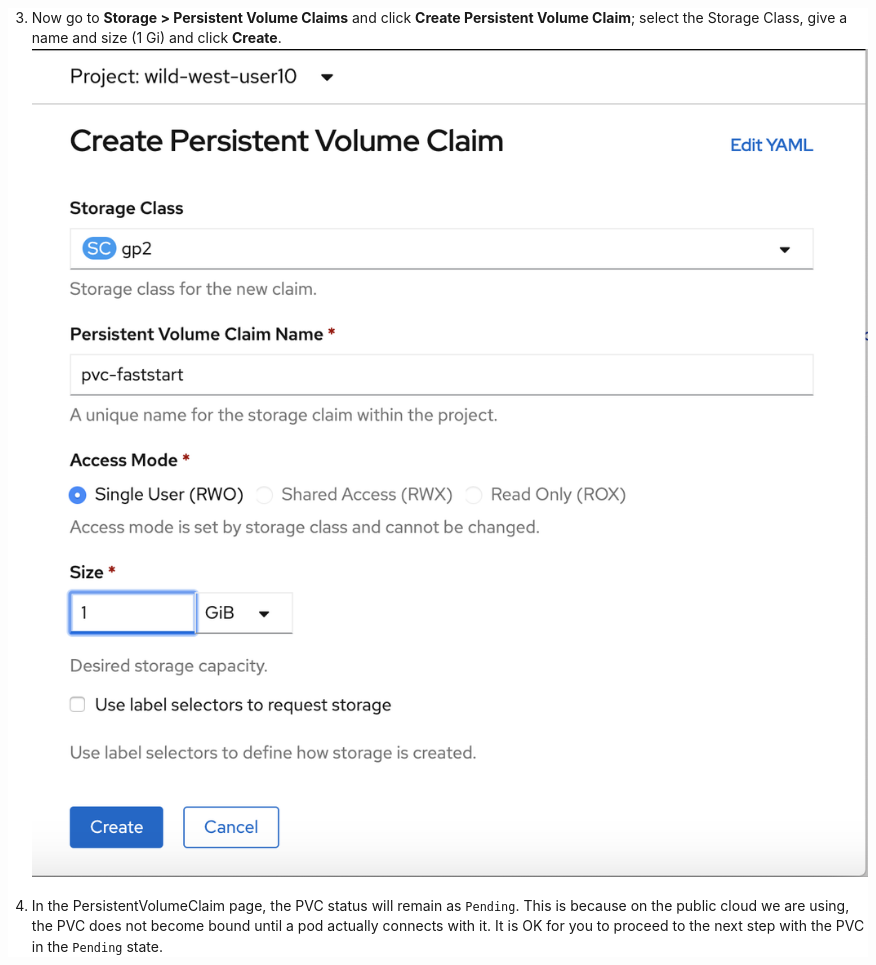 3. Now go to **Storage > Persistent Volume Claims** and click **Create Persistent Volume Claim**; select the Storage Class, give a name and size (1 Gi) and click **Create**. <br>![create pvc](images/302-createpvc.png)

4. In the PersistentVolumeClaim page, the PVC status will remain as `Pending`. This is because on the public cloud we are using, the PVC does not become bound until a pod actually connects with it. It is OK for you to proceed to the next step with the PVC in the `Pending` state. 


